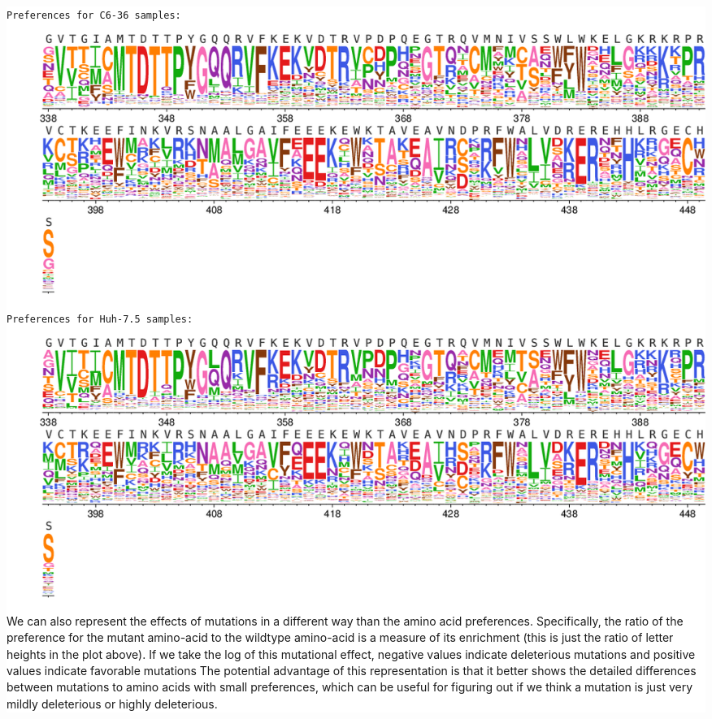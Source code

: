 

    
    
    Preferences for C6-36 samples:



    
![png](dms_tile_4_analysis_files/dms_tile_4_analysis_52_3.png)
    


    
    
    Preferences for Huh-7.5 samples:



    
![png](dms_tile_4_analysis_files/dms_tile_4_analysis_52_5.png)
    


We can also represent the effects of mutations in a different way than the amino acid preferences.
Specifically, the ratio of the preference for the mutant amino-acid to the wildtype amino-acid is a measure of its enrichment (this is just the ratio of letter heights in the plot above).
If we take the log of this mutational effect, negative values indicate deleterious mutations and positive values indicate favorable mutations
The potential advantage of this representation is that it better shows the detailed differences between mutations to amino acids with small preferences, which can be useful for figuring out if we think a mutation is just very mildly deleterious or highly deleterious.
